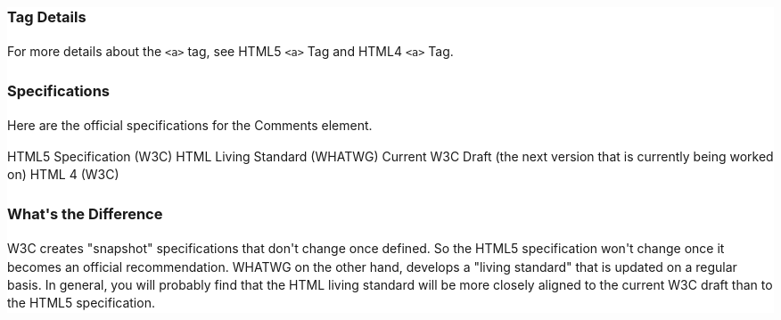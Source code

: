 ### Tag Details

For more details about the `<a>` tag, see HTML5 `<a>` Tag and HTML4 `<a>` Tag.

### Specifications

Here are the official specifications for the Comments element.

HTML5 Specification (W3C)
HTML Living Standard (WHATWG)
Current W3C Draft (the next version that is currently being worked on)
HTML 4 (W3C)

### What's the Difference

W3C creates "snapshot" specifications that don't change once defined. So the HTML5 specification won't change once it becomes an official recommendation. WHATWG on the other hand, develops a "living standard" that is updated on a regular basis. In general, you will probably find that the HTML living standard will be more closely aligned to the current W3C draft than to the HTML5 specification.
